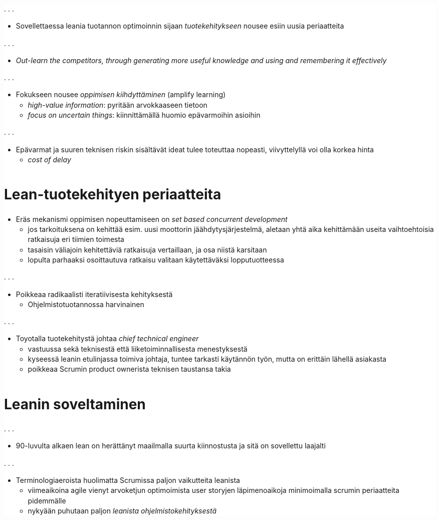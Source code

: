. . .

- Sovellettaessa leania tuotannon optimoinnin sijaan _tuotekehitykseen_ nousee esiin uusia periaatteita

. . .

- _Out-learn the competitors, through generating more useful knowledge and using and remembering it effectively_

. . .

- Fokukseen nousee _oppimisen kiihdyttäminen_ (amplify learning)
  - _high-value information_: pyritään arvokkaaseen tietoon 
  - _focus on uncertain things_: kiinnittämällä huomio epävarmoihin asioihin

. . .

- Epävarmat ja suuren teknisen riskin sisältävät ideat tulee toteuttaa nopeasti, viivyttelyllä voi olla korkea hinta
  - _cost of delay_

# Lean-tuotekehityen periaatteita

- Eräs mekanismi oppimisen nopeuttamiseen on _set based concurrent
development_
  - jos tarkoituksena on kehittää esim. uusi moottorin jäähdytysjärjestelmä, aletaan yhtä aika kehittämään useita vaihtoehtoisia ratkaisuja eri tiimien toimesta
  - tasaisin väliajoin kehitettäviä ratkaisuja vertaillaan, ja osa niistä karsitaan
  - lopulta parhaaksi osoittautuva ratkaisu valitaan käytettäväksi lopputuotteessa

. . . 

- Poikkeaa radikaalisti iteratiivisesta kehityksestä
  - Ohjelmistotuotannossa harvinainen

. . . 

- Toyotalla tuotekehitystä johtaa _chief technical engineer_
  - vastuussa sekä teknisestä että liiketoiminnallisesta menestyksestä
  - kyseessä leanin etulinjassa toimiva johtaja, tuntee tarkasti käytännön työn, mutta on erittäin lähellä asiakasta
  - poikkeaa Scrumin product ownerista teknisen taustansa takia

# Leanin soveltaminen

. . . 

- 90-luvulta alkaen lean on herättänyt maailmalla suurta kiinnostusta ja sitä on sovellettu laajalti

. . .

- Terminologiaeroista huolimatta Scrumissa paljon vaikutteita leanista
  - viimeaikoina agile vienyt arvoketjun optimoimista user storyjen läpimenoaikoja minimoimalla scrumin periaatteita pidemmälle
  - nykyään puhutaan paljon _leanista ohjelmistokehityksestä_
